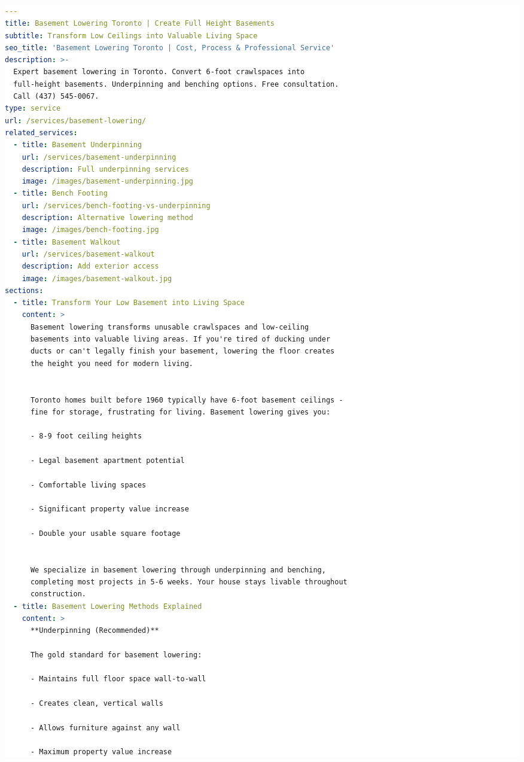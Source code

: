 ```yaml
---
title: Basement Lowering Toronto | Create Full Height Basements
subtitle: Transform Low Ceilings into Valuable Living Space
seo_title: 'Basement Lowering Toronto | Cost, Process & Professional Service'
description: >-
  Expert basement lowering in Toronto. Convert 6-foot crawlspaces into
  full-height basements. Underpinning and benching options. Free consultation.
  Call (437) 545-0067.
type: service
url: /services/basement-lowering/
related_services:
  - title: Basement Underpinning
    url: /services/basement-underpinning
    description: Full underpinning services
    image: /images/basement-underpinning.jpg
  - title: Bench Footing
    url: /services/bench-footing-vs-underpinning
    description: Alternative lowering method
    image: /images/bench-footing.jpg
  - title: Basement Walkout
    url: /services/basement-walkout
    description: Add exterior access
    image: /images/basement-walkout.jpg
sections:
  - title: Transform Your Low Basement into Living Space
    content: >
      Basement lowering transforms unusable crawlspaces and low-ceiling
      basements into valuable living areas. If you're tired of ducking under
      ducts or can't legally finish your basement, lowering the floor creates
      the height you need for modern living.


      Toronto homes built before 1960 typically have 6-foot basement ceilings -
      fine for storage, frustrating for living. Basement lowering gives you:

      - 8-9 foot ceiling heights

      - Legal basement apartment potential  

      - Comfortable living spaces

      - Significant property value increase

      - Double your usable square footage


      We specialize in basement lowering through underpinning and benching,
      completing most projects in 5-6 weeks. Your house stays livable throughout
      construction.
  - title: Basement Lowering Methods Explained
    content: >
      **Underpinning (Recommended)**

      The gold standard for basement lowering:

      - Maintains full floor space wall-to-wall

      - Creates clean, vertical walls

      - Allows furniture against any wall

      - Maximum property value increase

```